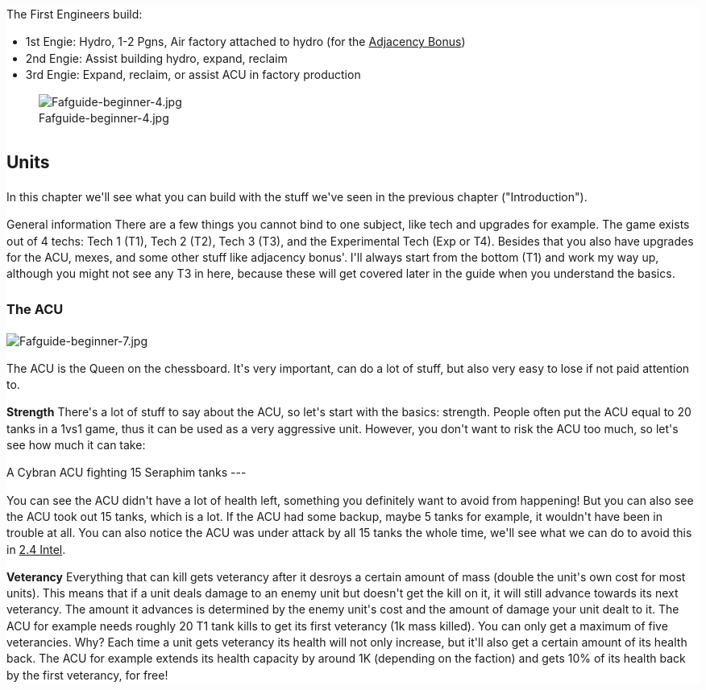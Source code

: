 

The First Engineers build:

-   1st Engie: Hydro, 1-2 Pgns, Air factory attached to hydro (for the
    [Adjacency Bonus](Adjacency_Bonus "wikilink"))
-   2nd Engie: Assist building hydro, expand, reclaim
-   3rd Engie: Expand, reclaim, or assist ACU in factory production

<figure>
<img src="Fafguide-beginner-4.jpg" title="Fafguide-beginner-4.jpg" width="1000" alt="Fafguide-beginner-4.jpg" /><figcaption aria-hidden="true">Fafguide-beginner-4.jpg</figcaption>
</figure>

## Units

In this chapter we'll see what you can build with the stuff we've seen
in the previous chapter ("Introduction").

General information There are a few things you cannot bind to one
subject, like tech and upgrades for example. The game exists out of 4
techs: Tech 1 (T1), Tech 2 (T2), Tech 3 (T3), and the Experimental Tech
(Exp or T4). Besides that you also have upgrades for the ACU, mexes, and
some other stuff like adjacency bonus'. I'll always start from the
bottom (T1) and work my way up, although you might not see any T3 in
here, because these will get covered later in the guide when you
understand the basics.

### The ACU

![](Fafguide-beginner-7.jpg "Fafguide-beginner-7.jpg")

The ACU is the Queen on the chessboard. It's very important, can do a
lot of stuff, but also very easy to lose if not paid attention to.

**Strength** There's a lot of stuff to say about the ACU, so let's start
with the basics: strength. People often put the ACU equal to 20 tanks in
a 1vs1 game, thus it can be used as a very aggressive unit. However, you
don't want to risk the ACU too much, so let's see how much it can take:

A Cybran ACU fighting 15 Seraphim tanks ---

You can see the ACU didn't have a lot of health left, something you
definitely want to avoid from happening! But you can also see the ACU
took out 15 tanks, which is a lot. If the ACU had some backup, maybe 5
tanks for example, it wouldn't have been in trouble at all. You can also
notice the ACU was under attack by all 15 tanks the whole time, we'll
see what we can do to avoid this in [2.4
Intel](Beginner's_Guide_to_Forged_Alliance#Intel "wikilink").

**Veterancy**
Everything that can kill gets veterancy after it desroys a certain
amount of mass (double the unit's own cost for most units). This means
that if a unit deals damage to an enemy unit but doesn't get the kill on
it, it will still advance towards its next veterancy. The amount it
advances is determined by the enemy unit's cost and the amount of damage
your unit dealt to it. The ACU for example needs roughly 20 T1 tank
kills to get its first veterancy (1k mass killed). You can only get a
maximum of five veterancies. Why? Each time a unit gets veterancy its
health will not only increase, but it'll also get a certain amount of
its health back. The ACU for example extends its health capacity by
around 1K (depending on the faction) and gets 10% of its health back by
the first veterancy, for free!
